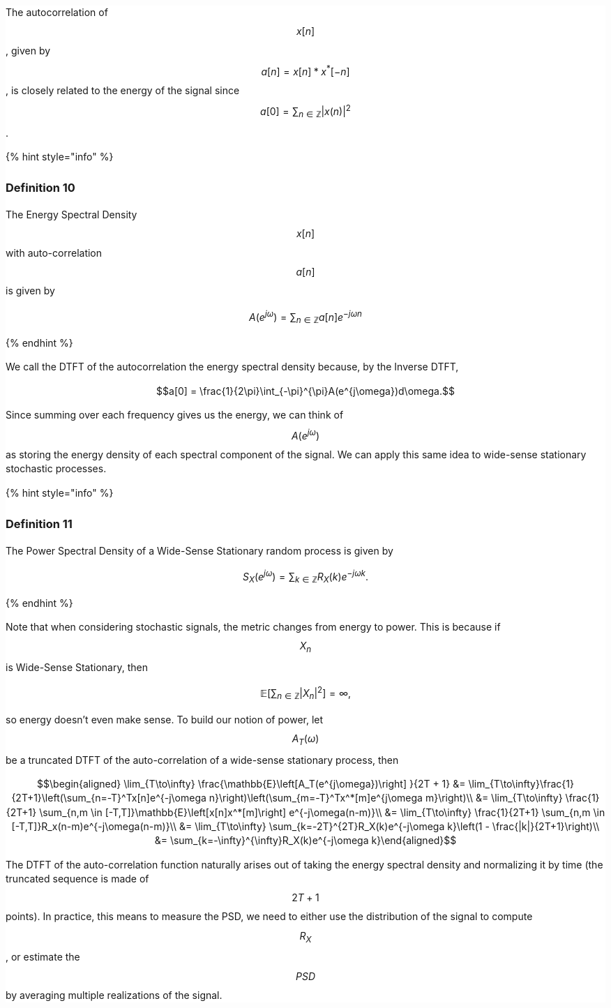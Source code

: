 The autocorrelation of $$x[n]$$, given by $$a[n] = x[n] * x^*[-n]$$, is
closely related to the energy of the signal since
$$a[0] = \sum_{n\in\mathbb{Z}}|x(n)|^2$$.

{% hint style="info" %}

### Definition 10

The Energy Spectral Density $$x[n]$$ with auto-correlation $$a[n]$$ is given by 

$$ A(e^{j\omega}) = \sum_{n\in\mathbb{Z}}a[n]e^{-j\omega n} $$

{% endhint %}

We call the DTFT of the autocorrelation the energy spectral density
because, by the Inverse DTFT,

$$a[0] = \frac{1}{2\pi}\int_{-\pi}^{\pi}A(e^{j\omega})d\omega.$$

Since summing over each frequency gives us the energy, we can think of
$$A(e^{j\omega})$$ as storing the energy density of each spectral
component of the signal. We can apply this same idea to wide-sense
stationary stochastic processes.

{% hint style="info" %}

### Definition 11

The Power Spectral Density of a Wide-Sense Stationary random process is given by 

$$ S_X(e^{j\omega}) = \sum_{k\in\mathbb{Z}}R_X(k)e^{-j\omega k}. $$

{% endhint %}

Note that when considering stochastic signals, the metric changes from
energy to power. This is because if $$X_n$$ is Wide-Sense Stationary,
then

$$\mathbb{E}\left[\sum_{n\in\mathbb{Z}}|X_n|^2\right]  = \infty,$$

so energy doesn’t even make sense. To build our notion of power, let
$$A_T(\omega)$$ be a truncated DTFT of the auto-correlation of a
wide-sense stationary process, then

$$\begin{aligned}     \lim_{T\to\infty} \frac{\mathbb{E}\left[A_T(e^{j\omega})\right] }{2T + 1} &= \lim_{T\to\infty}\frac{1}{2T+1}\left(\sum_{n=-T}^Tx[n]e^{-j\omega n}\right)\left(\sum_{m=-T}^Tx^*[m]e^{j\omega m}\right)\\     &= \lim_{T\to\infty}    \frac{1}{2T+1} \sum_{n,m \in [-T,T]}\mathbb{E}\left[x[n]x^*[m]\right] e^{-j\omega(n-m)}\\     &= \lim_{T\to\infty}    \frac{1}{2T+1} \sum_{n,m \in [-T,T]}R_x(n-m)e^{-j\omega(n-m)}\\     &= \lim_{T\to\infty} \sum_{k=-2T}^{2T}R_X(k)e^{-j\omega k}\left(1 - \frac{|k|}{2T+1}\right)\\     &= \sum_{k=-\infty}^{\infty}R_X(k)e^{-j\omega k}\end{aligned}$$

The DTFT of the auto-correlation function naturally arises out of taking
the energy spectral density and normalizing it by time (the truncated
sequence is made of $$2T+1$$ points). In practice, this means to measure
the PSD, we need to either use the distribution of the signal to compute
$$R_X$$, or estimate the $$PSD$$ by averaging multiple realizations of
the signal.
